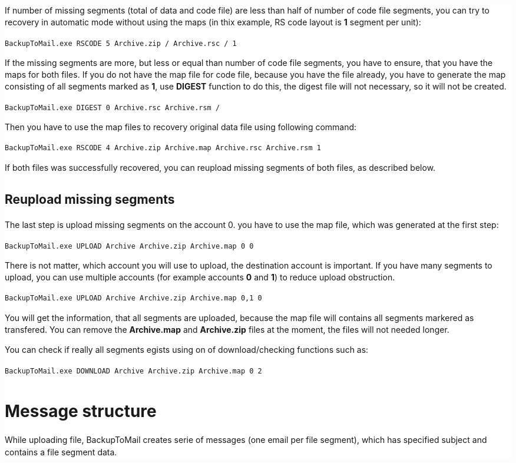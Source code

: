 If number of missing segments \(total of data and code file\) are less than half of number of code file segments, you can try to recovery in automatic mode without using the maps \(in thix example, RS code layout is **1** segment per unit\):

```
BackupToMail.exe RSCODE 5 Archive.zip / Archive.rsc / 1
```

If the missing segments are more, but less or equal than number of code file segments, you have to ensure, that you have the maps for both files\. If you do not have the map file for code file, because you have the file already, you have to generate the map consisting of all segments marked as **1**, use **DIGEST** function to do this, the digest file will not necessary, so it will not be created\.

```
BackupToMail.exe DIGEST 0 Archive.rsc Archive.rsm /
```

Then you have to use the map files to recovery original data file using following command:

```
BackupToMail.exe RSCODE 4 Archive.zip Archive.map Archive.rsc Archive.rsm 1
```

If both files was successfully recovered, you can reupload missing segments of both files, as described below\.

## Reupload missing segments

The last step is upload missing segments on the account 0\. you have to use the map file, which was generated at the first step:

```
BackupToMail.exe UPLOAD Archive Archive.zip Archive.map 0 0
```

There is not matter, which account you will use to upload, the destination account is important\. If you have many segments to upload, you can use multiple accounts \(for example accounts **0** and **1**\) to reduce upload obstruction\.

```
BackupToMail.exe UPLOAD Archive Archive.zip Archive.map 0,1 0
```

You will get the information, that all segments are uploaded, because the map file will contains all segments markered as transfered\. You can remove the **Archive\.map** and **Archive\.zip** files at the moment, the files will not needed longer\.

You can check if really all segments egists using on of download/checking functions such as:

```
BackupToMail.exe DOWNLOAD Archive Archive.zip Archive.map 0 2
```

# Message structure

While uploading file, BackupToMail creates serie of messages \(one email per file segment\), which has specified subject and contains a file segment data\.
